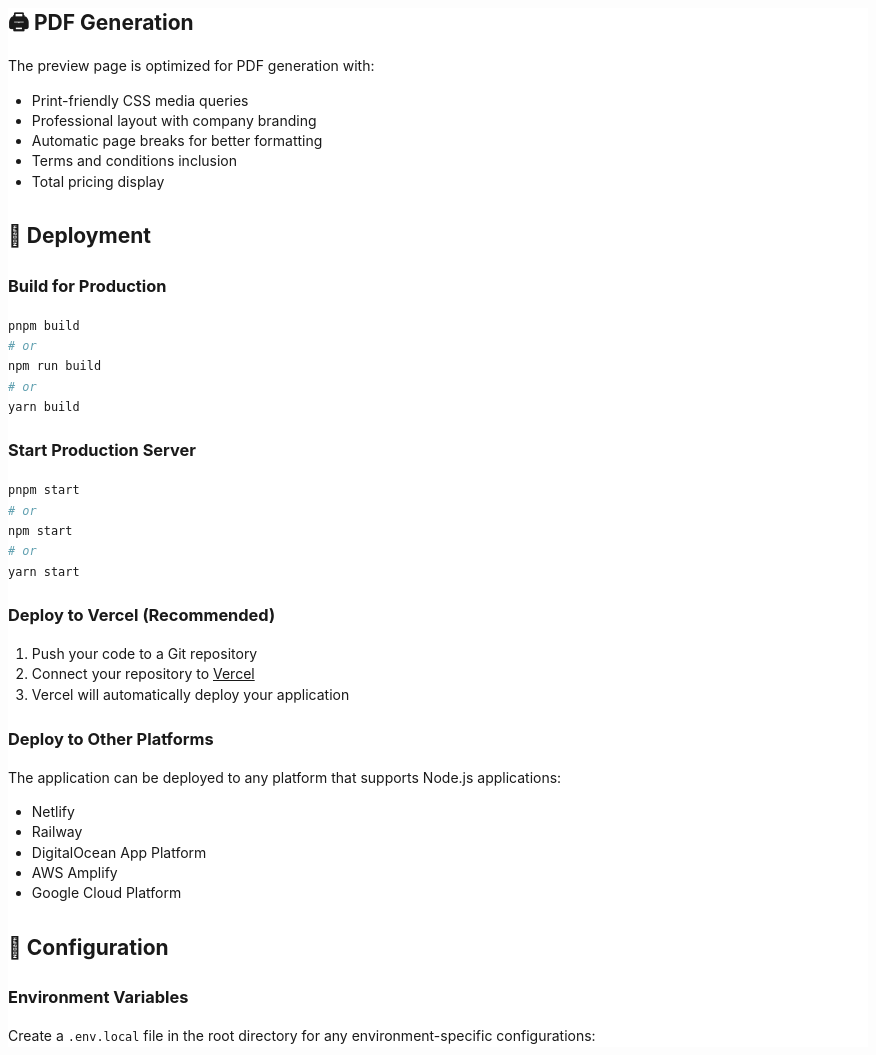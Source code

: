 ## 🖨️ PDF Generation

The preview page is optimized for PDF generation with:
- Print-friendly CSS media queries
- Professional layout with company branding
- Automatic page breaks for better formatting
- Terms and conditions inclusion
- Total pricing display

## 🚀 Deployment

### Build for Production

```bash
pnpm build
# or
npm run build
# or
yarn build
```

### Start Production Server

```bash
pnpm start
# or
npm start
# or
yarn start
```

### Deploy to Vercel (Recommended)

1. Push your code to a Git repository
2. Connect your repository to [Vercel](https://vercel.com)
3. Vercel will automatically deploy your application

### Deploy to Other Platforms

The application can be deployed to any platform that supports Node.js applications:
- Netlify
- Railway
- DigitalOcean App Platform
- AWS Amplify
- Google Cloud Platform

## 🔧 Configuration

### Environment Variables

Create a `.env.local` file in the root directory for any environment-specific configurations:
